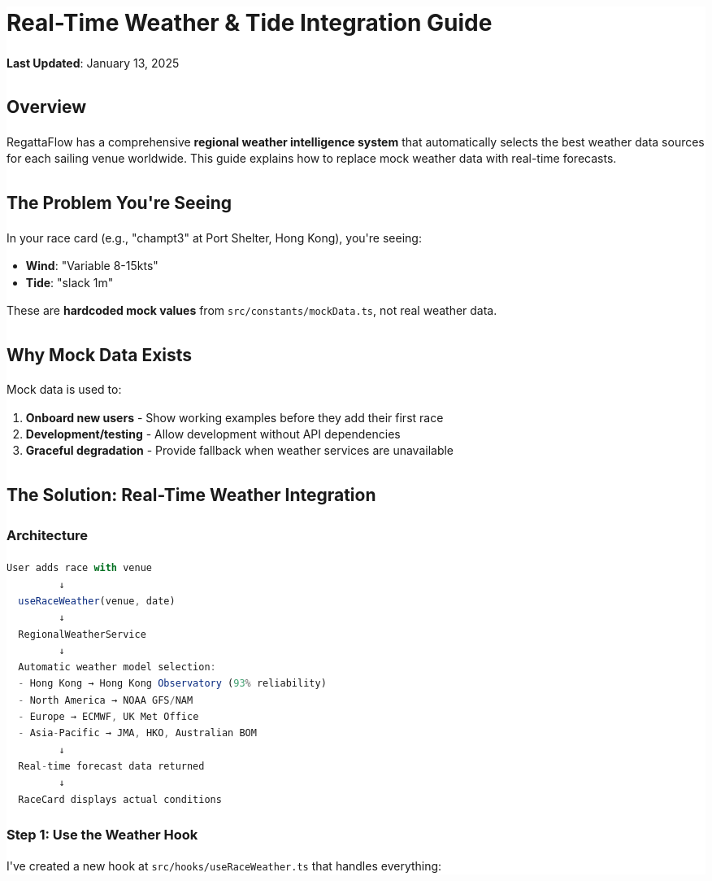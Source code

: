 # Real-Time Weather & Tide Integration Guide

**Last Updated**: January 13, 2025

## Overview

RegattaFlow has a comprehensive **regional weather intelligence system** that automatically selects the best weather data sources for each sailing venue worldwide. This guide explains how to replace mock weather data with real-time forecasts.

## The Problem You're Seeing

In your race card (e.g., "champt3" at Port Shelter, Hong Kong), you're seeing:
- **Wind**: "Variable 8-15kts"
- **Tide**: "slack 1m"

These are **hardcoded mock values** from `src/constants/mockData.ts`, not real weather data.

## Why Mock Data Exists

Mock data is used to:
1. **Onboard new users** - Show working examples before they add their first race
2. **Development/testing** - Allow development without API dependencies
3. **Graceful degradation** - Provide fallback when weather services are unavailable

## The Solution: Real-Time Weather Integration

### Architecture

```typescript
User adds race with venue
         ↓
  useRaceWeather(venue, date)
         ↓
  RegionalWeatherService
         ↓
  Automatic weather model selection:
  - Hong Kong → Hong Kong Observatory (93% reliability)
  - North America → NOAA GFS/NAM
  - Europe → ECMWF, UK Met Office
  - Asia-Pacific → JMA, HKO, Australian BOM
         ↓
  Real-time forecast data returned
         ↓
  RaceCard displays actual conditions
```

### Step 1: Use the Weather Hook

I've created a new hook at `src/hooks/useRaceWeather.ts` that handles everything:
